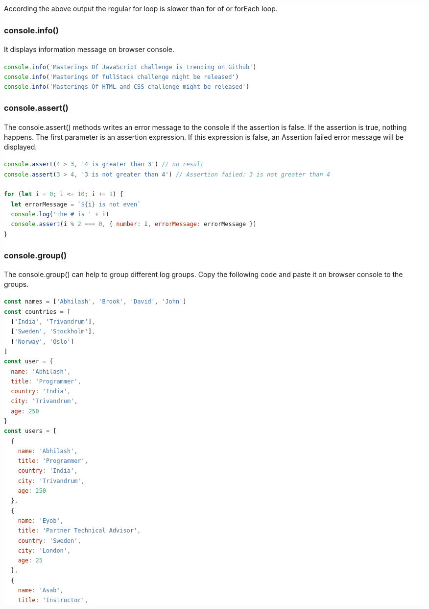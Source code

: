 According the above output the regular for loop is slower than for of or forEach loop.

### console.info()

It displays information message on browser console.

```js
console.info('Masterings Of JavaScript challenge is trending on Github')
console.info('Masterings Of fullStack challenge might be released')
console.info('Masterings Of HTML and CSS challenge might be released')
```

### console.assert()

The console.assert() methods writes an error message to the console if the assertion is false. If the assertion is true, nothing happens. The first parameter is an assertion expression. If this expression is false, an Assertion failed error message will be displayed.

```js
console.assert(4 > 3, '4 is greater than 3') // no result
console.assert(3 > 4, '3 is not greater than 4') // Assertion failed: 3 is not greater than 4

for (let i = 0; i <= 10; i += 1) {
  let errorMessage = `${i} is not even`
  console.log('the # is ' + i)
  console.assert(i % 2 === 0, { number: i, errorMessage: errorMessage })
}
```

### console.group()

The console.group() can help to group different log groups. Copy the following code and paste it on browser console to the groups.

```js
const names = ['Abhilash', 'Brook', 'David', 'John']
const countries = [
  ['India', 'Trivandrum'],
  ['Sweden', 'Stockholm'],
  ['Norway', 'Oslo']
]
const user = {
  name: 'Abhilash',
  title: 'Programmer',
  country: 'India',
  city: 'Trivandrum',
  age: 250
}
const users = [
  {
    name: 'Abhilash',
    title: 'Programmer',
    country: 'India',
    city: 'Trivandrum',
    age: 250
  },
  {
    name: 'Eyob',
    title: 'Partner Technical Advisor',
    country: 'Sweden',
    city: 'London',
    age: 25
  },
  {
    name: 'Asab',
    title: 'Instructor',
```
